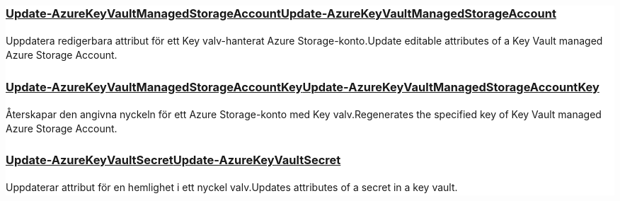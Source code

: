 ### [<span data-ttu-id="4432d-207">Update-AzureKeyVaultManagedStorageAccount</span><span class="sxs-lookup"><span data-stu-id="4432d-207">Update-AzureKeyVaultManagedStorageAccount</span></span>](Update-AzureKeyVaultManagedStorageAccount.md)
<span data-ttu-id="4432d-208">Uppdatera redigerbara attribut för ett Key valv-hanterat Azure Storage-konto.</span><span class="sxs-lookup"><span data-stu-id="4432d-208">Update editable attributes of a Key Vault managed Azure Storage Account.</span></span>

### [<span data-ttu-id="4432d-209">Update-AzureKeyVaultManagedStorageAccountKey</span><span class="sxs-lookup"><span data-stu-id="4432d-209">Update-AzureKeyVaultManagedStorageAccountKey</span></span>](Update-AzureKeyVaultManagedStorageAccountKey.md)
<span data-ttu-id="4432d-210">Återskapar den angivna nyckeln för ett Azure Storage-konto med Key valv.</span><span class="sxs-lookup"><span data-stu-id="4432d-210">Regenerates the specified key of Key Vault managed Azure Storage Account.</span></span>

### [<span data-ttu-id="4432d-211">Update-AzureKeyVaultSecret</span><span class="sxs-lookup"><span data-stu-id="4432d-211">Update-AzureKeyVaultSecret</span></span>](Update-AzureKeyVaultSecret.md)
<span data-ttu-id="4432d-212">Uppdaterar attribut för en hemlighet i ett nyckel valv.</span><span class="sxs-lookup"><span data-stu-id="4432d-212">Updates attributes of a secret in a key vault.</span></span>

